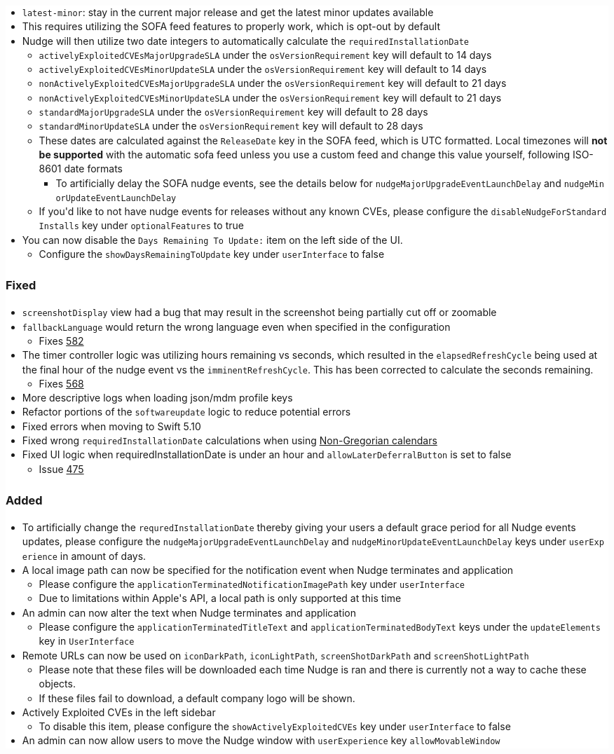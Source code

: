   - `latest-minor`: stay in the current major release and get the latest minor updates available
  - This requires utilizing the SOFA feed features to properly work, which is opt-out by default
  - Nudge will then utilize two date integers to automatically calculate the `requiredInstallationDate`
    - `activelyExploitedCVEsMajorUpgradeSLA` under the `osVersionRequirement` key will default to 14 days
    - `activelyExploitedCVEsMinorUpdateSLA` under the `osVersionRequirement` key will default to 14 days
    - `nonActivelyExploitedCVEsMajorUpgradeSLA` under the `osVersionRequirement` key will default to 21 days
    - `nonActivelyExploitedCVEsMinorUpdateSLA` under the `osVersionRequirement` key will default to 21 days
    - `standardMajorUpgradeSLA` under the `osVersionRequirement` key will default to 28 days
    - `standardMinorUpdateSLA` under the `osVersionRequirement` key will default to 28 days
    - These dates are calculated against the `ReleaseDate` key in the SOFA feed, which is UTC formatted. Local timezones will **not be supported** with the automatic sofa feed unless you use a custom feed and change this value yourself, following ISO-8601 date formats
      - To artificially delay the SOFA nudge events, see the details below for `nudgeMajorUpgradeEventLaunchDelay` and `nudgeMinorUpdateEventLaunchDelay`
    - If you'd like to not have nudge events for releases without any known CVEs, please configure the `disableNudgeForStandardInstalls` key under `optionalFeatures` to true
- You can now disable the `Days Remaining To Update:` item on the left side of the UI.
  - Configure the `showDaysRemainingToUpdate` key under `userInterface` to false

### Fixed
- `screenshotDisplay` view had a bug that may result in the screenshot being partially cut off or zoomable
- `fallbackLanguage` would return the wrong language even when specified in the configuration
  - Fixes [582](https://github.com/macadmins/nudge/issues/582)
- The timer controller logic was utilizing hours remaining vs seconds, which resulted in the `elapsedRefreshCycle` being used at the final hour of the nudge event vs the `imminentRefreshCycle`. This has been corrected to calculate the seconds remaining.
  - Fixes [568](https://github.com/macadmins/nudge/issues/568)
- More descriptive logs when loading json/mdm profile keys
- Refactor portions of the `softwareupdate` logic to reduce potential errors
- Fixed errors when moving to Swift 5.10
- Fixed wrong `requiredInstallationDate` calculations when using [Non-Gregorian calendars](https://github.com/macadmins/nudge/issues/509)
- Fixed UI logic when requiredInstallationDate is under an hour and `allowLaterDeferralButton` is set to false
  - Issue [475](https://github.com/macadmins/nudge/issues/475)

### Added
- To artificially change the `requredInstallationDate` thereby giving your users a default grace period for all Nudge events updates, please configure the `nudgeMajorUpgradeEventLaunchDelay` and `nudgeMinorUpdateEventLaunchDelay` keys under `userExperience` in amount of days.
- A local image path can now be specified for the notification event when Nudge terminates and application
  - Please configure the `applicationTerminatedNotificationImagePath` key under `userInterface`
  - Due to limitations within Apple's API, a local path is only supported at this time
- An admin can now alter the text when Nudge terminates and application
  - Please configure the `applicationTerminatedTitleText` and `applicationTerminatedBodyText` keys under the `updateElements` key in `UserInterface` 
- Remote URLs can now be used on `iconDarkPath`, `iconLightPath`, `screenShotDarkPath` and `screenShotLightPath`
  - Please note that these files will be downloaded each time Nudge is ran and there is currently not a way to cache these objects.
  - If these files fail to download, a default company logo will be shown.
- Actively Exploited CVEs in the left sidebar
  - To disable this item, please configure the `showActivelyExploitedCVEs` key under `userInterface` to false
- An admin can now allow users to move the Nudge window with `userExperience` key `allowMovableWindow`